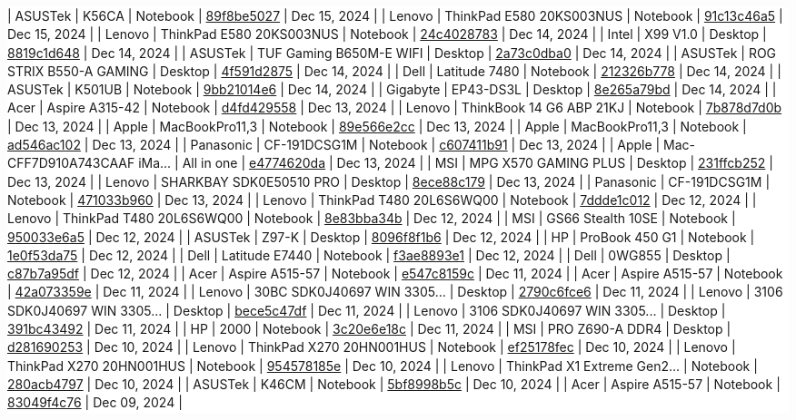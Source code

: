 | ASUSTek       | K56CA                       | Notebook    | [89f8be5027](https://linux-hardware.org/?probe=89f8be5027) | Dec 15, 2024 |
| Lenovo        | ThinkPad E580 20KS003NUS    | Notebook    | [91c13c46a5](https://linux-hardware.org/?probe=91c13c46a5) | Dec 15, 2024 |
| Lenovo        | ThinkPad E580 20KS003NUS    | Notebook    | [24c4028783](https://linux-hardware.org/?probe=24c4028783) | Dec 14, 2024 |
| Intel         | X99 V1.0                    | Desktop     | [8819c1d648](https://linux-hardware.org/?probe=8819c1d648) | Dec 14, 2024 |
| ASUSTek       | TUF Gaming B650M-E WIFI     | Desktop     | [2a73c0dba0](https://linux-hardware.org/?probe=2a73c0dba0) | Dec 14, 2024 |
| ASUSTek       | ROG STRIX B550-A GAMING     | Desktop     | [4f591d2875](https://linux-hardware.org/?probe=4f591d2875) | Dec 14, 2024 |
| Dell          | Latitude 7480               | Notebook    | [212326b778](https://linux-hardware.org/?probe=212326b778) | Dec 14, 2024 |
| ASUSTek       | K501UB                      | Notebook    | [9bb21014e6](https://linux-hardware.org/?probe=9bb21014e6) | Dec 14, 2024 |
| Gigabyte      | EP43-DS3L                   | Desktop     | [8e265a79bd](https://linux-hardware.org/?probe=8e265a79bd) | Dec 14, 2024 |
| Acer          | Aspire A315-42              | Notebook    | [d4fd429558](https://linux-hardware.org/?probe=d4fd429558) | Dec 13, 2024 |
| Lenovo        | ThinkBook 14 G6 ABP 21KJ    | Notebook    | [7b878d7d0b](https://linux-hardware.org/?probe=7b878d7d0b) | Dec 13, 2024 |
| Apple         | MacBookPro11,3              | Notebook    | [89e566e2cc](https://linux-hardware.org/?probe=89e566e2cc) | Dec 13, 2024 |
| Apple         | MacBookPro11,3              | Notebook    | [ad546ac102](https://linux-hardware.org/?probe=ad546ac102) | Dec 13, 2024 |
| Panasonic     | CF-191DCSG1M                | Notebook    | [c607411b91](https://linux-hardware.org/?probe=c607411b91) | Dec 13, 2024 |
| Apple         | Mac-CFF7D910A743CAAF iMa... | All in one  | [e4774620da](https://linux-hardware.org/?probe=e4774620da) | Dec 13, 2024 |
| MSI           | MPG X570 GAMING PLUS        | Desktop     | [231ffcb252](https://linux-hardware.org/?probe=231ffcb252) | Dec 13, 2024 |
| Lenovo        | SHARKBAY SDK0E50510 PRO     | Desktop     | [8ece88c179](https://linux-hardware.org/?probe=8ece88c179) | Dec 13, 2024 |
| Panasonic     | CF-191DCSG1M                | Notebook    | [471033b960](https://linux-hardware.org/?probe=471033b960) | Dec 13, 2024 |
| Lenovo        | ThinkPad T480 20L6S6WQ00    | Notebook    | [7ddde1c012](https://linux-hardware.org/?probe=7ddde1c012) | Dec 12, 2024 |
| Lenovo        | ThinkPad T480 20L6S6WQ00    | Notebook    | [8e83bba34b](https://linux-hardware.org/?probe=8e83bba34b) | Dec 12, 2024 |
| MSI           | GS66 Stealth 10SE           | Notebook    | [950033e6a5](https://linux-hardware.org/?probe=950033e6a5) | Dec 12, 2024 |
| ASUSTek       | Z97-K                       | Desktop     | [8096f8f1b6](https://linux-hardware.org/?probe=8096f8f1b6) | Dec 12, 2024 |
| HP            | ProBook 450 G1              | Notebook    | [1e0f53da75](https://linux-hardware.org/?probe=1e0f53da75) | Dec 12, 2024 |
| Dell          | Latitude E7440              | Notebook    | [f3ae8893e1](https://linux-hardware.org/?probe=f3ae8893e1) | Dec 12, 2024 |
| Dell          | 0WG855                      | Desktop     | [c87b7a95df](https://linux-hardware.org/?probe=c87b7a95df) | Dec 12, 2024 |
| Acer          | Aspire A515-57              | Notebook    | [e547c8159c](https://linux-hardware.org/?probe=e547c8159c) | Dec 11, 2024 |
| Acer          | Aspire A515-57              | Notebook    | [42a073359e](https://linux-hardware.org/?probe=42a073359e) | Dec 11, 2024 |
| Lenovo        | 30BC SDK0J40697 WIN 3305... | Desktop     | [2790c6fce6](https://linux-hardware.org/?probe=2790c6fce6) | Dec 11, 2024 |
| Lenovo        | 3106 SDK0J40697 WIN 3305... | Desktop     | [bece5c47df](https://linux-hardware.org/?probe=bece5c47df) | Dec 11, 2024 |
| Lenovo        | 3106 SDK0J40697 WIN 3305... | Desktop     | [391bc43492](https://linux-hardware.org/?probe=391bc43492) | Dec 11, 2024 |
| HP            | 2000                        | Notebook    | [3c20e6e18c](https://linux-hardware.org/?probe=3c20e6e18c) | Dec 11, 2024 |
| MSI           | PRO Z690-A DDR4             | Desktop     | [d281690253](https://linux-hardware.org/?probe=d281690253) | Dec 10, 2024 |
| Lenovo        | ThinkPad X270 20HN001HUS    | Notebook    | [ef25178fec](https://linux-hardware.org/?probe=ef25178fec) | Dec 10, 2024 |
| Lenovo        | ThinkPad X270 20HN001HUS    | Notebook    | [954578185e](https://linux-hardware.org/?probe=954578185e) | Dec 10, 2024 |
| Lenovo        | ThinkPad X1 Extreme Gen2... | Notebook    | [280acb4797](https://linux-hardware.org/?probe=280acb4797) | Dec 10, 2024 |
| ASUSTek       | K46CM                       | Notebook    | [5bf8998b5c](https://linux-hardware.org/?probe=5bf8998b5c) | Dec 10, 2024 |
| Acer          | Aspire A515-57              | Notebook    | [83049f4c76](https://linux-hardware.org/?probe=83049f4c76) | Dec 09, 2024 |
